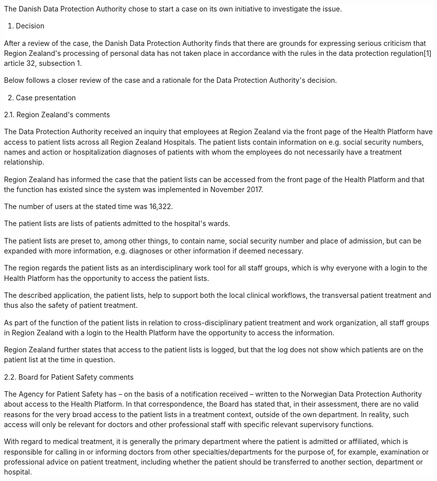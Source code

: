 The Danish Data Protection Authority chose to start a case on its own initiative to investigate the issue.

1. Decision

After a review of the case, the Danish Data Protection Authority finds that there are grounds for expressing serious criticism that Region Zealand's processing of personal data has not taken place in accordance with the rules in the data protection regulation\[1\] article 32, subsection 1.

Below follows a closer review of the case and a rationale for the Data Protection Authority's decision.

2. Case presentation

2.1. Region Zealand's comments

The Data Protection Authority received an inquiry that employees at Region Zealand via the front page of the Health Platform have access to patient lists across all Region Zealand Hospitals. The patient lists contain information on e.g. social security numbers, names and action or hospitalization diagnoses of patients with whom the employees do not necessarily have a treatment relationship.

Region Zealand has informed the case that the patient lists can be accessed from the front page of the Health Platform and that the function has existed since the system was implemented in November 2017.

The number of users at the stated time was 16,322.

The patient lists are lists of patients admitted to the hospital's wards.

The patient lists are preset to, among other things, to contain name, social security number and place of admission, but can be expanded with more information, e.g. diagnoses or other information if deemed necessary.

The region regards the patient lists as an interdisciplinary work tool for all staff groups, which is why everyone with a login to the Health Platform has the opportunity to access the patient lists.

The described application, the patient lists, help to support both the local clinical workflows, the transversal patient treatment and thus also the safety of patient treatment.

As part of the function of the patient lists in relation to cross-disciplinary patient treatment and work organization, all staff groups in Region Zealand with a login to the Health Platform have the opportunity to access the information.

Region Zealand further states that access to the patient lists is logged, but that the log does not show which patients are on the patient list at the time in question.

2.2. Board for Patient Safety comments

The Agency for Patient Safety has – on the basis of a notification received – written to the Norwegian Data Protection Authority about access to the Health Platform. In that correspondence, the Board has stated that, in their assessment, there are no valid reasons for the very broad access to the patient lists in a treatment context, outside of the own department. In reality, such access will only be relevant for doctors and other professional staff with specific relevant supervisory functions.

With regard to medical treatment, it is generally the primary department where the patient is admitted or affiliated, which is responsible for calling in or informing doctors from other specialties/departments for the purpose of, for example, examination or professional advice on patient treatment, including whether the patient should be transferred to another section, department or hospital.
